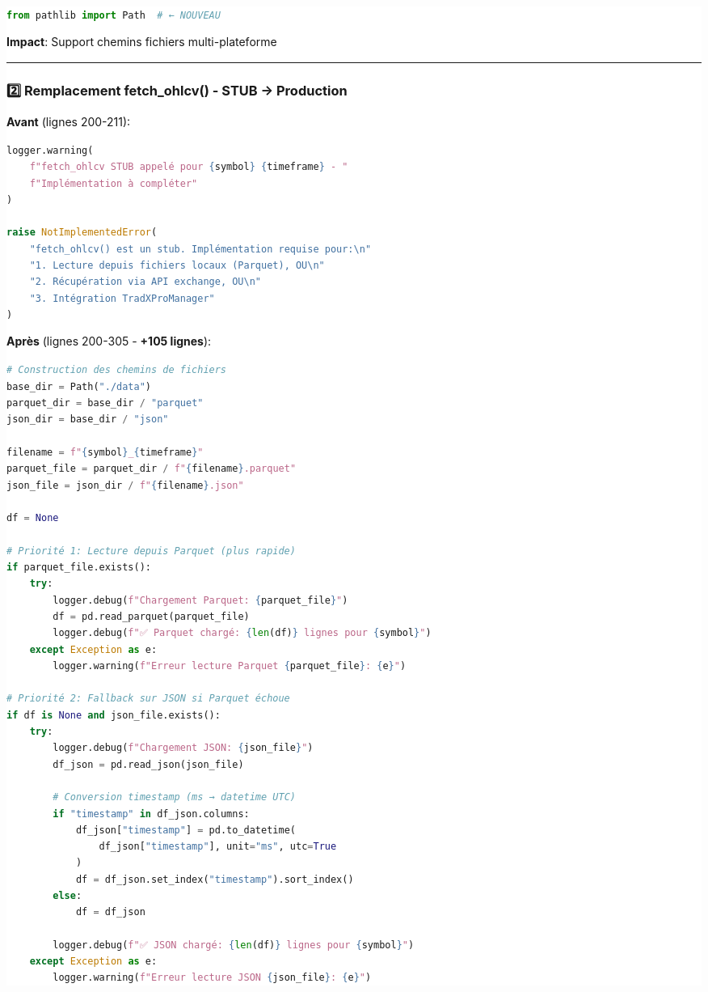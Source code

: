 ```python
from pathlib import Path  # ← NOUVEAU
```

**Impact**: Support chemins fichiers multi-plateforme

---

### 2️⃣ Remplacement fetch_ohlcv() - STUB → Production

**Avant** (lignes 200-211):
```python
logger.warning(
    f"fetch_ohlcv STUB appelé pour {symbol} {timeframe} - "
    f"Implémentation à compléter"
)

raise NotImplementedError(
    "fetch_ohlcv() est un stub. Implémentation requise pour:\n"
    "1. Lecture depuis fichiers locaux (Parquet), OU\n"
    "2. Récupération via API exchange, OU\n"
    "3. Intégration TradXProManager"
)
```

**Après** (lignes 200-305 - **+105 lignes**):
```python
# Construction des chemins de fichiers
base_dir = Path("./data")
parquet_dir = base_dir / "parquet"
json_dir = base_dir / "json"

filename = f"{symbol}_{timeframe}"
parquet_file = parquet_dir / f"{filename}.parquet"
json_file = json_dir / f"{filename}.json"

df = None

# Priorité 1: Lecture depuis Parquet (plus rapide)
if parquet_file.exists():
    try:
        logger.debug(f"Chargement Parquet: {parquet_file}")
        df = pd.read_parquet(parquet_file)
        logger.debug(f"✅ Parquet chargé: {len(df)} lignes pour {symbol}")
    except Exception as e:
        logger.warning(f"Erreur lecture Parquet {parquet_file}: {e}")

# Priorité 2: Fallback sur JSON si Parquet échoue
if df is None and json_file.exists():
    try:
        logger.debug(f"Chargement JSON: {json_file}")
        df_json = pd.read_json(json_file)
        
        # Conversion timestamp (ms → datetime UTC)
        if "timestamp" in df_json.columns:
            df_json["timestamp"] = pd.to_datetime(
                df_json["timestamp"], unit="ms", utc=True
            )
            df = df_json.set_index("timestamp").sort_index()
        else:
            df = df_json
            
        logger.debug(f"✅ JSON chargé: {len(df)} lignes pour {symbol}")
    except Exception as e:
        logger.warning(f"Erreur lecture JSON {json_file}: {e}")

```